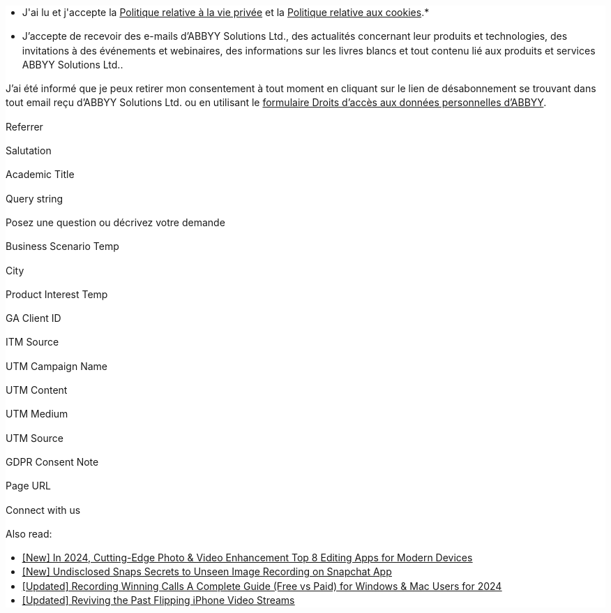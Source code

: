 * J'ai lu et j'accepte la [Politique relative à la vie privée](https://tools.techidaily.com/abbyy/products/) et la [Politique relative aux cookies](https://tools.techidaily.com/abbyy/products/).\*

* J’accepte de recevoir des e-mails d’ABBYY Solutions Ltd., des actualités concernant leur produits et technologies, des invitations à des événements et webinaires, des informations sur les livres blancs et tout contenu lié aux produits et services ABBYY Solutions Ltd..  
    
J’ai été informé que je peux retirer mon consentement à tout moment en cliquant sur le lien de désabonnement se trouvant dans tout email reçu d’ABBYY Solutions Ltd. ou en utilisant le [formulaire Droits d’accès aux données personnelles d’ABBYY](https://tools.techidaily.com/abbyy/products/).

Referrer

Salutation

Academic Title

Query string

Posez une question ou décrivez votre demande 

Business Scenario Temp

City

Product Interest Temp

GA Client ID

ITM Source

UTM Campaign Name

UTM Content

UTM Medium

UTM Source

GDPR Consent Note

Page URL

Connect with us

<ins class="adsbygoogle"
     style="display:block"
     data-ad-format="autorelaxed"
     data-ad-client="ca-pub-7571918770474297"
     data-ad-slot="1223367746"></ins>



<ins class="adsbygoogle"
     style="display:block"
     data-ad-client="ca-pub-7571918770474297"
     data-ad-slot="8358498916"
     data-ad-format="auto"
     data-full-width-responsive="true"></ins>

<span class="atpl-alsoreadstyle">Also read:</span>
<div><ul>
<li><a href="https://fox-boxes.techidaily.com/new-in-2024-cutting-edge-photo-and-video-enhancement-top-8-editing-apps-for-modern-devices/"><u>[New] In 2024, Cutting-Edge Photo & Video Enhancement  Top 8 Editing Apps for Modern Devices</u></a></li>
<li><a href="https://snapchat-videos.techidaily.com/new-undisclosed-snaps-secrets-to-unseen-image-recording-on-snapchat-app/"><u>[New] Undisclosed Snaps  Secrets to Unseen Image Recording on Snapchat App</u></a></li>
<li><a href="https://video-screen-grab.techidaily.com/updated-recording-winning-calls-a-complete-guide-free-vs-paid-for-windows-and-mac-users-for-2024/"><u>[Updated] Recording Winning Calls  A Complete Guide (Free vs Paid) for Windows & Mac Users for 2024</u></a></li>
<li><a href="https://extra-approaches.techidaily.com/updated-reviving-the-past-flipping-iphone-video-streams/"><u>[Updated] Reviving the Past  Flipping iPhone Video Streams</u></a></li>